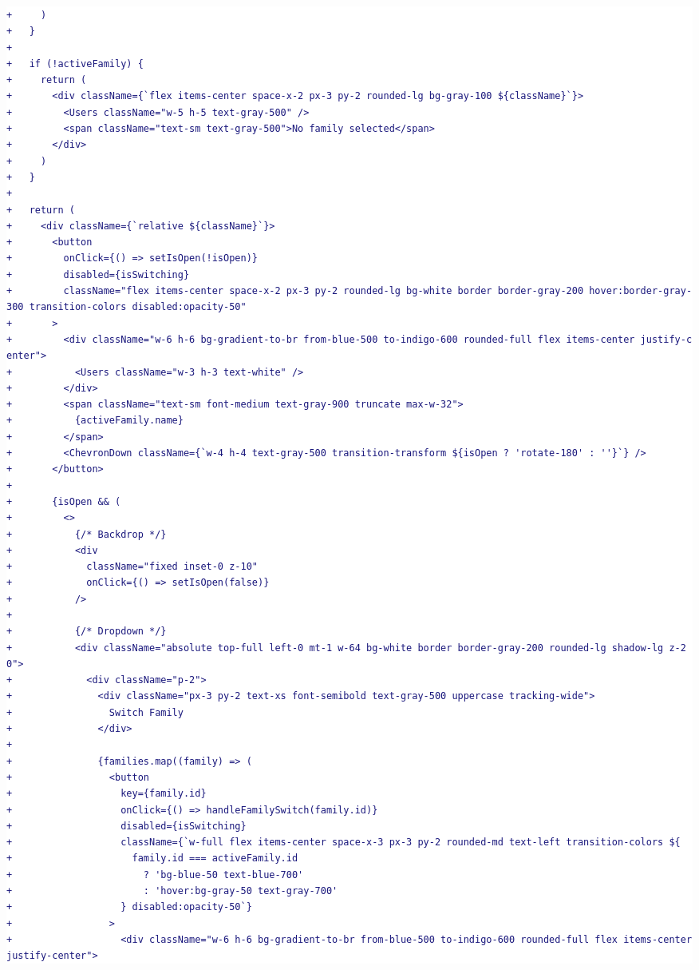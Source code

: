```diff
+     )
+   }
+ 
+   if (!activeFamily) {
+     return (
+       <div className={`flex items-center space-x-2 px-3 py-2 rounded-lg bg-gray-100 ${className}`}>
+         <Users className="w-5 h-5 text-gray-500" />
+         <span className="text-sm text-gray-500">No family selected</span>
+       </div>
+     )
+   }
+ 
+   return (
+     <div className={`relative ${className}`}>
+       <button
+         onClick={() => setIsOpen(!isOpen)}
+         disabled={isSwitching}
+         className="flex items-center space-x-2 px-3 py-2 rounded-lg bg-white border border-gray-200 hover:border-gray-300 transition-colors disabled:opacity-50"
+       >
+         <div className="w-6 h-6 bg-gradient-to-br from-blue-500 to-indigo-600 rounded-full flex items-center justify-center">
+           <Users className="w-3 h-3 text-white" />
+         </div>
+         <span className="text-sm font-medium text-gray-900 truncate max-w-32">
+           {activeFamily.name}
+         </span>
+         <ChevronDown className={`w-4 h-4 text-gray-500 transition-transform ${isOpen ? 'rotate-180' : ''}`} />
+       </button>
+ 
+       {isOpen && (
+         <>
+           {/* Backdrop */}
+           <div 
+             className="fixed inset-0 z-10" 
+             onClick={() => setIsOpen(false)}
+           />
+           
+           {/* Dropdown */}
+           <div className="absolute top-full left-0 mt-1 w-64 bg-white border border-gray-200 rounded-lg shadow-lg z-20">
+             <div className="p-2">
+               <div className="px-3 py-2 text-xs font-semibold text-gray-500 uppercase tracking-wide">
+                 Switch Family
+               </div>
+               
+               {families.map((family) => (
+                 <button
+                   key={family.id}
+                   onClick={() => handleFamilySwitch(family.id)}
+                   disabled={isSwitching}
+                   className={`w-full flex items-center space-x-3 px-3 py-2 rounded-md text-left transition-colors ${
+                     family.id === activeFamily.id
+                       ? 'bg-blue-50 text-blue-700'
+                       : 'hover:bg-gray-50 text-gray-700'
+                   } disabled:opacity-50`}
+                 >
+                   <div className="w-6 h-6 bg-gradient-to-br from-blue-500 to-indigo-600 rounded-full flex items-center justify-center">
```